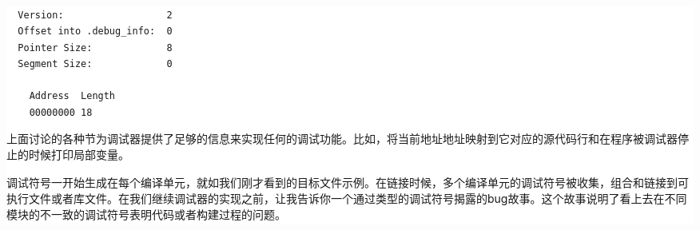 ```
  Version:                  2
  Offset into .debug_info:  0
  Pointer Size:             8
  Segment Size:             0

    Address  Length
    00000000 18
```


上面讨论的各种节为调试器提供了足够的信息来实现任何的调试功能。比如，将当前地址地址映射到它对应的源代码行和在程序被调试器停止的时候打印局部变量。

调试符号一开始生成在每个编译单元，就如我们刚才看到的目标文件示例。在链接时候，多个编译单元的调试符号被收集，组合和链接到可执行文件或者库文件。在我们继续调试器的实现之前，让我告诉你一个通过类型的调试符号揭露的bug故事。这个故事说明了看上去在不同模块的不一致的调试符号表明代码或者构建过程的问题。
